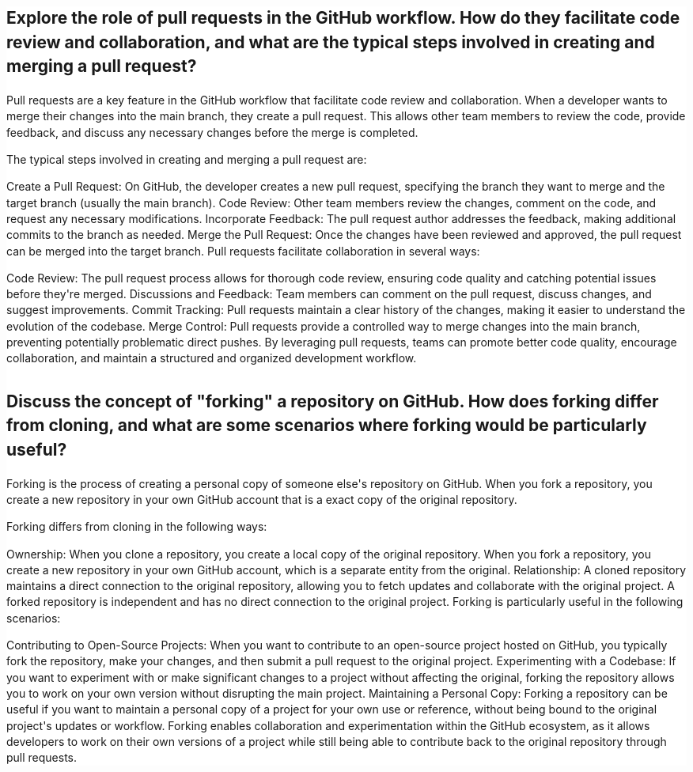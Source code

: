 ## Explore the role of pull requests in the GitHub workflow. How do they facilitate code review and collaboration, and what are the typical steps involved in creating and merging a pull request?
Pull requests are a key feature in the GitHub workflow that facilitate code review and collaboration. When a developer wants to merge their changes into the main branch, they create a pull request. This allows other team members to review the code, provide feedback, and discuss any necessary changes before the merge is completed.

The typical steps involved in creating and merging a pull request are:

Create a Pull Request: On GitHub, the developer creates a new pull request, specifying the branch they want to merge and the target branch (usually the main branch).
Code Review: Other team members review the changes, comment on the code, and request any necessary modifications.
Incorporate Feedback: The pull request author addresses the feedback, making additional commits to the branch as needed.
Merge the Pull Request: Once the changes have been reviewed and approved, the pull request can be merged into the target branch.
Pull requests facilitate collaboration in several ways:

Code Review: The pull request process allows for thorough code review, ensuring code quality and catching potential issues before they're merged.
Discussions and Feedback: Team members can comment on the pull request, discuss changes, and suggest improvements.
Commit Tracking: Pull requests maintain a clear history of the changes, making it easier to understand the evolution of the codebase.
Merge Control: Pull requests provide a controlled way to merge changes into the main branch, preventing potentially problematic direct pushes.
By leveraging pull requests, teams can promote better code quality, encourage collaboration, and maintain a structured and organized development workflow.

## Discuss the concept of "forking" a repository on GitHub. How does forking differ from cloning, and what are some scenarios where forking would be particularly useful?
Forking is the process of creating a personal copy of someone else's repository on GitHub. When you fork a repository, you create a new repository in your own GitHub account that is a exact copy of the original repository.

Forking differs from cloning in the following ways:

Ownership: When you clone a repository, you create a local copy of the original repository. When you fork a repository, you create a new repository in your own GitHub account, which is a separate entity from the original.
Relationship: A cloned repository maintains a direct connection to the original repository, allowing you to fetch updates and collaborate with the original project. A forked repository is independent and has no direct connection to the original project.
Forking is particularly useful in the following scenarios:

Contributing to Open-Source Projects: When you want to contribute to an open-source project hosted on GitHub, you typically fork the repository, make your changes, and then submit a pull request to the original project.
Experimenting with a Codebase: If you want to experiment with or make significant changes to a project without affecting the original, forking the repository allows you to work on your own version without disrupting the main project.
Maintaining a Personal Copy: Forking a repository can be useful if you want to maintain a personal copy of a project for your own use or reference, without being bound to the original project's updates or workflow.
Forking enables collaboration and experimentation within the GitHub ecosystem, as it allows developers to work on their own versions of a project while still being able to contribute back to the original repository through pull requests.
